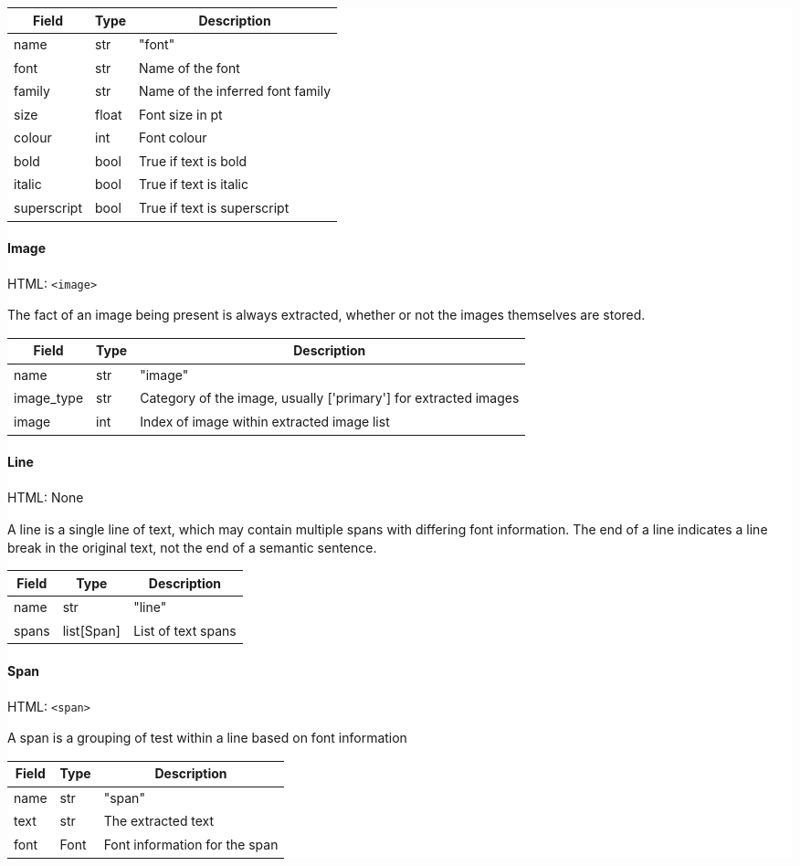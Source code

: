 | Field | Type | Description | 
|-|-|-|
| name | str | "font" |
| font | str | Name of the font |
| family | str | Name of the inferred font family | 
| size | float | Font size in pt |
| colour | int | Font colour |
| bold | bool | True if text is bold |
| italic | bool | True if text is italic |
| superscript | bool | True if text is superscript |

#### Image
HTML: ```<image>```

The fact of an image being present is always extracted, whether or not the images themselves are stored.

| Field | Type | Description | 
|-|-|-|
| name | str | "image" |
| image_type | str | Category of the image, usually ['primary'] for extracted images
| image | int | Index of image within extracted image list | 

#### Line
HTML: None

A line is a single line of text, which may contain multiple spans with differing font information. The end of a line indicates a line break in the original text, not the end of a semantic sentence.

| Field | Type | Description | 
|-|-|-|
| name | str | "line" |
| spans | list[Span] | List of text spans |

#### Span
HTML: ```<span>```

A span is a grouping of test within a line based on font information

| Field | Type | Description | 
|-|-|-|
| name | str | "span" |
| text | str | The extracted text |
| font | Font | Font information for the span |
